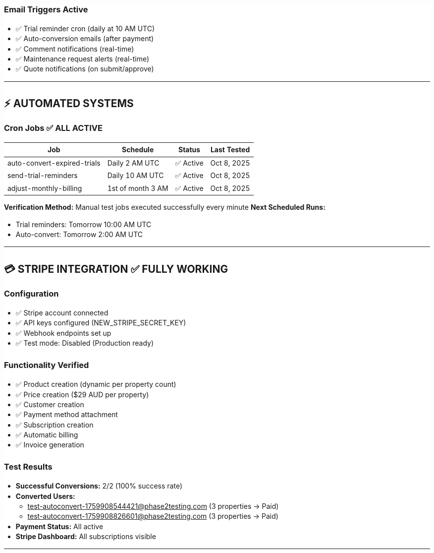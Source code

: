 
### Email Triggers Active
- ✅ Trial reminder cron (daily at 10 AM UTC)
- ✅ Auto-conversion emails (after payment)
- ✅ Comment notifications (real-time)
- ✅ Maintenance request alerts (real-time)
- ✅ Quote notifications (on submit/approve)

---

## ⚡ **AUTOMATED SYSTEMS**

### Cron Jobs ✅ **ALL ACTIVE**

| Job | Schedule | Status | Last Tested |
|-----|----------|--------|-------------|
| auto-convert-expired-trials | Daily 2 AM UTC | ✅ Active | Oct 8, 2025 |
| send-trial-reminders | Daily 10 AM UTC | ✅ Active | Oct 8, 2025 |
| adjust-monthly-billing | 1st of month 3 AM | ✅ Active | Oct 8, 2025 |

**Verification Method:** Manual test jobs executed successfully every minute
**Next Scheduled Runs:** 
- Trial reminders: Tomorrow 10:00 AM UTC
- Auto-convert: Tomorrow 2:00 AM UTC

---

## 💳 **STRIPE INTEGRATION** ✅ **FULLY WORKING**

### Configuration
- ✅ Stripe account connected
- ✅ API keys configured (NEW_STRIPE_SECRET_KEY)
- ✅ Webhook endpoints set up
- ✅ Test mode: Disabled (Production ready)

### Functionality Verified
- ✅ Product creation (dynamic per property count)
- ✅ Price creation ($29 AUD per property)
- ✅ Customer creation
- ✅ Payment method attachment
- ✅ Subscription creation
- ✅ Automatic billing
- ✅ Invoice generation

### Test Results
- **Successful Conversions:** 2/2 (100% success rate)
- **Converted Users:**
  - test-autoconvert-1759908544421@phase2testing.com (3 properties → Paid)
  - test-autoconvert-1759908826601@phase2testing.com (3 properties → Paid)
- **Payment Status:** All active
- **Stripe Dashboard:** All subscriptions visible

---